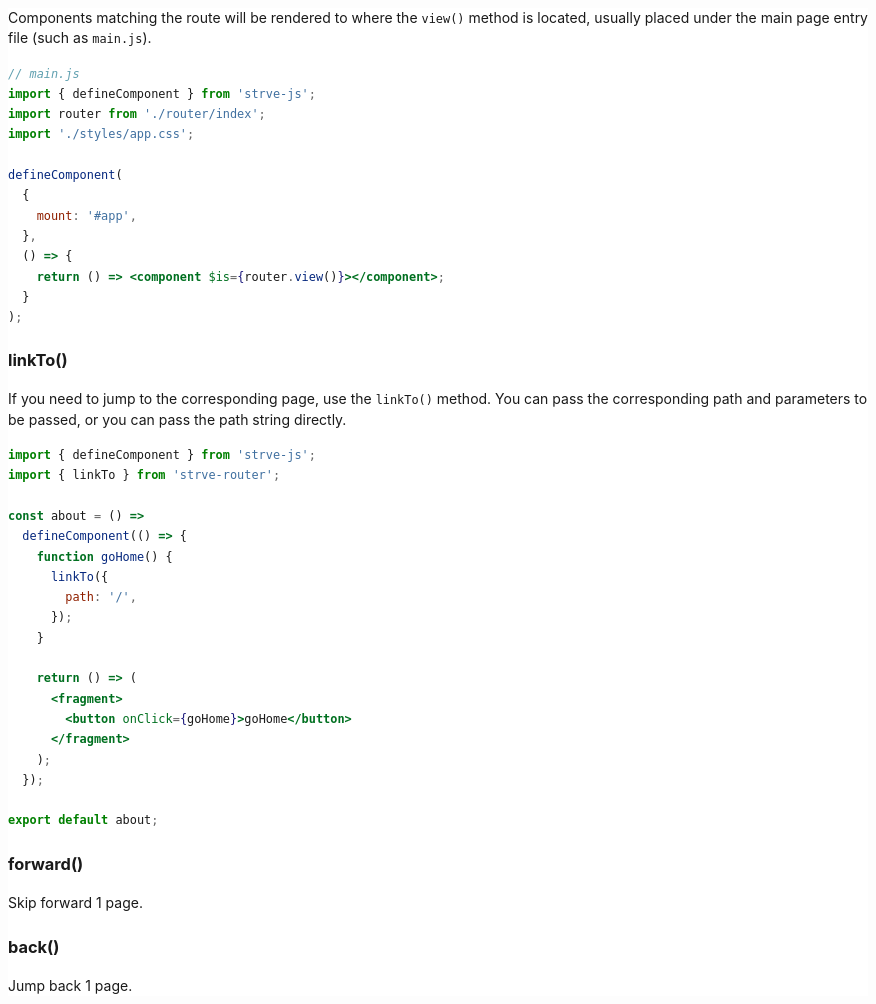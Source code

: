 Components matching the route will be rendered to where the `view()` method is located, usually placed under the main page entry file (such as `main.js`).

```jsx
// main.js
import { defineComponent } from 'strve-js';
import router from './router/index';
import './styles/app.css';

defineComponent(
  {
    mount: '#app',
  },
  () => {
    return () => <component $is={router.view()}></component>;
  }
);
```

### linkTo()

If you need to jump to the corresponding page, use the `linkTo()` method. You can pass the corresponding path and parameters to be passed, or you can pass the path string directly.

```jsx
import { defineComponent } from 'strve-js';
import { linkTo } from 'strve-router';

const about = () =>
  defineComponent(() => {
    function goHome() {
      linkTo({
        path: '/',
      });
    }

    return () => (
      <fragment>
        <button onClick={goHome}>goHome</button>
      </fragment>
    );
  });

export default about;
```

### forward()

Skip forward 1 page.

### back()

Jump back 1 page.
